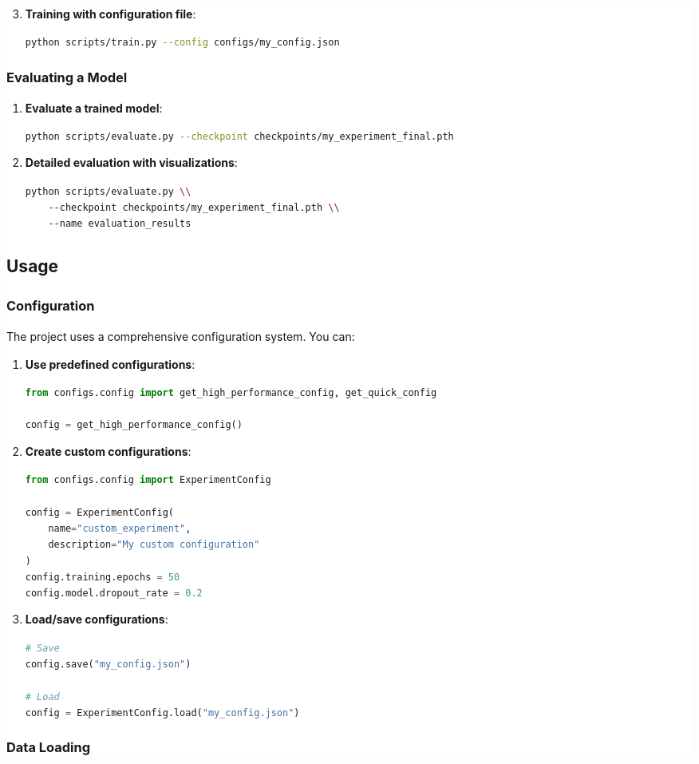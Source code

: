 3. **Training with configuration file**:
   ```bash
   python scripts/train.py --config configs/my_config.json
   ```

### Evaluating a Model

1. **Evaluate a trained model**:
   ```bash
   python scripts/evaluate.py --checkpoint checkpoints/my_experiment_final.pth
   ```

2. **Detailed evaluation with visualizations**:
   ```bash
   python scripts/evaluate.py \\
       --checkpoint checkpoints/my_experiment_final.pth \\
       --name evaluation_results
   ```

## Usage

### Configuration

The project uses a comprehensive configuration system. You can:

1. **Use predefined configurations**:
   ```python
   from configs.config import get_high_performance_config, get_quick_config
   
   config = get_high_performance_config()
   ```

2. **Create custom configurations**:
   ```python
   from configs.config import ExperimentConfig
   
   config = ExperimentConfig(
       name="custom_experiment",
       description="My custom configuration"
   )
   config.training.epochs = 50
   config.model.dropout_rate = 0.2
   ```

3. **Load/save configurations**:
   ```python
   # Save
   config.save("my_config.json")
   
   # Load
   config = ExperimentConfig.load("my_config.json")
   ```

### Data Loading
